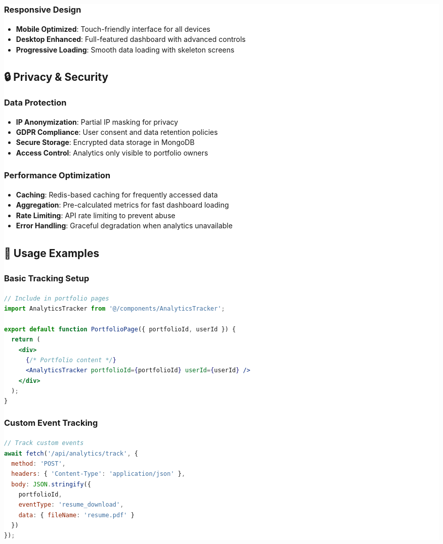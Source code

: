 ### **Responsive Design**
- **Mobile Optimized**: Touch-friendly interface for all devices
- **Desktop Enhanced**: Full-featured dashboard with advanced controls
- **Progressive Loading**: Smooth data loading with skeleton screens

## 🔒 **Privacy & Security**

### **Data Protection**
- **IP Anonymization**: Partial IP masking for privacy
- **GDPR Compliance**: User consent and data retention policies
- **Secure Storage**: Encrypted data storage in MongoDB
- **Access Control**: Analytics only visible to portfolio owners

### **Performance Optimization**
- **Caching**: Redis-based caching for frequently accessed data
- **Aggregation**: Pre-calculated metrics for fast dashboard loading
- **Rate Limiting**: API rate limiting to prevent abuse
- **Error Handling**: Graceful degradation when analytics unavailable

## 🚀 **Usage Examples**

### **Basic Tracking Setup**
```jsx
// Include in portfolio pages
import AnalyticsTracker from '@/components/AnalyticsTracker';

export default function PortfolioPage({ portfolioId, userId }) {
  return (
    <div>
      {/* Portfolio content */}
      <AnalyticsTracker portfolioId={portfolioId} userId={userId} />
    </div>
  );
}
```

### **Custom Event Tracking**
```javascript
// Track custom events
await fetch('/api/analytics/track', {
  method: 'POST',
  headers: { 'Content-Type': 'application/json' },
  body: JSON.stringify({
    portfolioId,
    eventType: 'resume_download',
    data: { fileName: 'resume.pdf' }
  })
});
```
